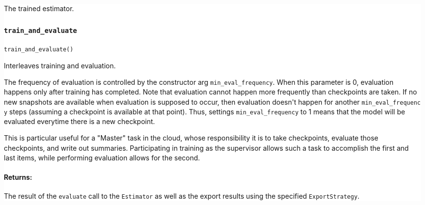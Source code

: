 The trained estimator.

<h3 id="train_and_evaluate"><code>train_and_evaluate</code></h3>

``` python
train_and_evaluate()
```

Interleaves training and evaluation.

The frequency of evaluation is controlled by the constructor arg
`min_eval_frequency`. When this parameter is 0, evaluation happens
only after training has completed. Note that evaluation cannot happen
more frequently than checkpoints are taken. If no new snapshots are
available when evaluation is supposed to occur, then evaluation doesn't
happen for another `min_eval_frequency` steps (assuming a checkpoint is
available at that point). Thus, settings `min_eval_frequency` to 1 means
that the model will be evaluated everytime there is a new checkpoint.

This is particular useful for a "Master" task in the cloud, whose
responsibility it is to take checkpoints, evaluate those checkpoints,
and write out summaries. Participating in training as the supervisor
allows such a task to accomplish the first and last items, while
performing evaluation allows for the second.

#### Returns:

The result of the `evaluate` call to the `Estimator` as well as the
export results using the specified `ExportStrategy`.




